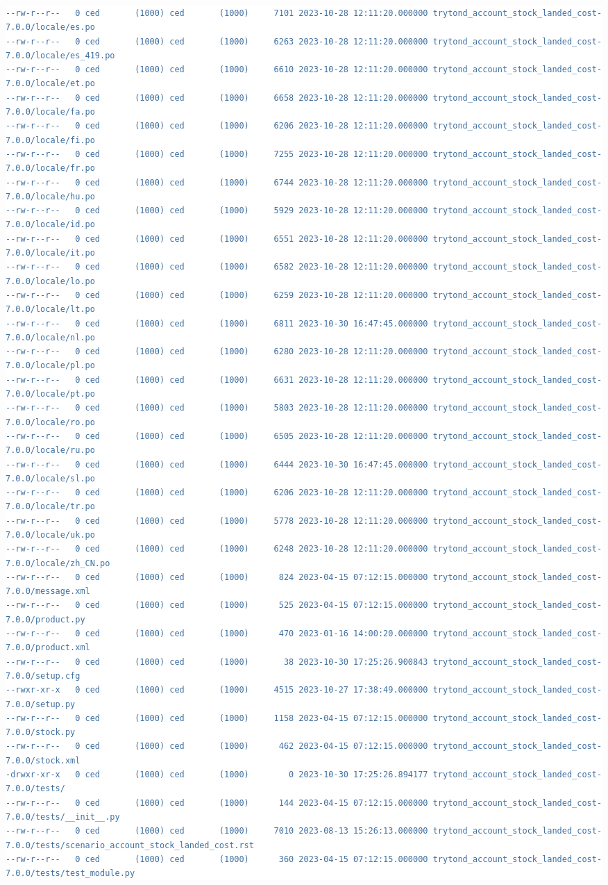 ```diff
--rw-r--r--   0 ced       (1000) ced       (1000)     7101 2023-10-28 12:11:20.000000 trytond_account_stock_landed_cost-7.0.0/locale/es.po
--rw-r--r--   0 ced       (1000) ced       (1000)     6263 2023-10-28 12:11:20.000000 trytond_account_stock_landed_cost-7.0.0/locale/es_419.po
--rw-r--r--   0 ced       (1000) ced       (1000)     6610 2023-10-28 12:11:20.000000 trytond_account_stock_landed_cost-7.0.0/locale/et.po
--rw-r--r--   0 ced       (1000) ced       (1000)     6658 2023-10-28 12:11:20.000000 trytond_account_stock_landed_cost-7.0.0/locale/fa.po
--rw-r--r--   0 ced       (1000) ced       (1000)     6206 2023-10-28 12:11:20.000000 trytond_account_stock_landed_cost-7.0.0/locale/fi.po
--rw-r--r--   0 ced       (1000) ced       (1000)     7255 2023-10-28 12:11:20.000000 trytond_account_stock_landed_cost-7.0.0/locale/fr.po
--rw-r--r--   0 ced       (1000) ced       (1000)     6744 2023-10-28 12:11:20.000000 trytond_account_stock_landed_cost-7.0.0/locale/hu.po
--rw-r--r--   0 ced       (1000) ced       (1000)     5929 2023-10-28 12:11:20.000000 trytond_account_stock_landed_cost-7.0.0/locale/id.po
--rw-r--r--   0 ced       (1000) ced       (1000)     6551 2023-10-28 12:11:20.000000 trytond_account_stock_landed_cost-7.0.0/locale/it.po
--rw-r--r--   0 ced       (1000) ced       (1000)     6582 2023-10-28 12:11:20.000000 trytond_account_stock_landed_cost-7.0.0/locale/lo.po
--rw-r--r--   0 ced       (1000) ced       (1000)     6259 2023-10-28 12:11:20.000000 trytond_account_stock_landed_cost-7.0.0/locale/lt.po
--rw-r--r--   0 ced       (1000) ced       (1000)     6811 2023-10-30 16:47:45.000000 trytond_account_stock_landed_cost-7.0.0/locale/nl.po
--rw-r--r--   0 ced       (1000) ced       (1000)     6280 2023-10-28 12:11:20.000000 trytond_account_stock_landed_cost-7.0.0/locale/pl.po
--rw-r--r--   0 ced       (1000) ced       (1000)     6631 2023-10-28 12:11:20.000000 trytond_account_stock_landed_cost-7.0.0/locale/pt.po
--rw-r--r--   0 ced       (1000) ced       (1000)     5803 2023-10-28 12:11:20.000000 trytond_account_stock_landed_cost-7.0.0/locale/ro.po
--rw-r--r--   0 ced       (1000) ced       (1000)     6505 2023-10-28 12:11:20.000000 trytond_account_stock_landed_cost-7.0.0/locale/ru.po
--rw-r--r--   0 ced       (1000) ced       (1000)     6444 2023-10-30 16:47:45.000000 trytond_account_stock_landed_cost-7.0.0/locale/sl.po
--rw-r--r--   0 ced       (1000) ced       (1000)     6206 2023-10-28 12:11:20.000000 trytond_account_stock_landed_cost-7.0.0/locale/tr.po
--rw-r--r--   0 ced       (1000) ced       (1000)     5778 2023-10-28 12:11:20.000000 trytond_account_stock_landed_cost-7.0.0/locale/uk.po
--rw-r--r--   0 ced       (1000) ced       (1000)     6248 2023-10-28 12:11:20.000000 trytond_account_stock_landed_cost-7.0.0/locale/zh_CN.po
--rw-r--r--   0 ced       (1000) ced       (1000)      824 2023-04-15 07:12:15.000000 trytond_account_stock_landed_cost-7.0.0/message.xml
--rw-r--r--   0 ced       (1000) ced       (1000)      525 2023-04-15 07:12:15.000000 trytond_account_stock_landed_cost-7.0.0/product.py
--rw-r--r--   0 ced       (1000) ced       (1000)      470 2023-01-16 14:00:20.000000 trytond_account_stock_landed_cost-7.0.0/product.xml
--rw-r--r--   0 ced       (1000) ced       (1000)       38 2023-10-30 17:25:26.900843 trytond_account_stock_landed_cost-7.0.0/setup.cfg
--rwxr-xr-x   0 ced       (1000) ced       (1000)     4515 2023-10-27 17:38:49.000000 trytond_account_stock_landed_cost-7.0.0/setup.py
--rw-r--r--   0 ced       (1000) ced       (1000)     1158 2023-04-15 07:12:15.000000 trytond_account_stock_landed_cost-7.0.0/stock.py
--rw-r--r--   0 ced       (1000) ced       (1000)      462 2023-04-15 07:12:15.000000 trytond_account_stock_landed_cost-7.0.0/stock.xml
-drwxr-xr-x   0 ced       (1000) ced       (1000)        0 2023-10-30 17:25:26.894177 trytond_account_stock_landed_cost-7.0.0/tests/
--rw-r--r--   0 ced       (1000) ced       (1000)      144 2023-04-15 07:12:15.000000 trytond_account_stock_landed_cost-7.0.0/tests/__init__.py
--rw-r--r--   0 ced       (1000) ced       (1000)     7010 2023-08-13 15:26:13.000000 trytond_account_stock_landed_cost-7.0.0/tests/scenario_account_stock_landed_cost.rst
--rw-r--r--   0 ced       (1000) ced       (1000)      360 2023-04-15 07:12:15.000000 trytond_account_stock_landed_cost-7.0.0/tests/test_module.py
```